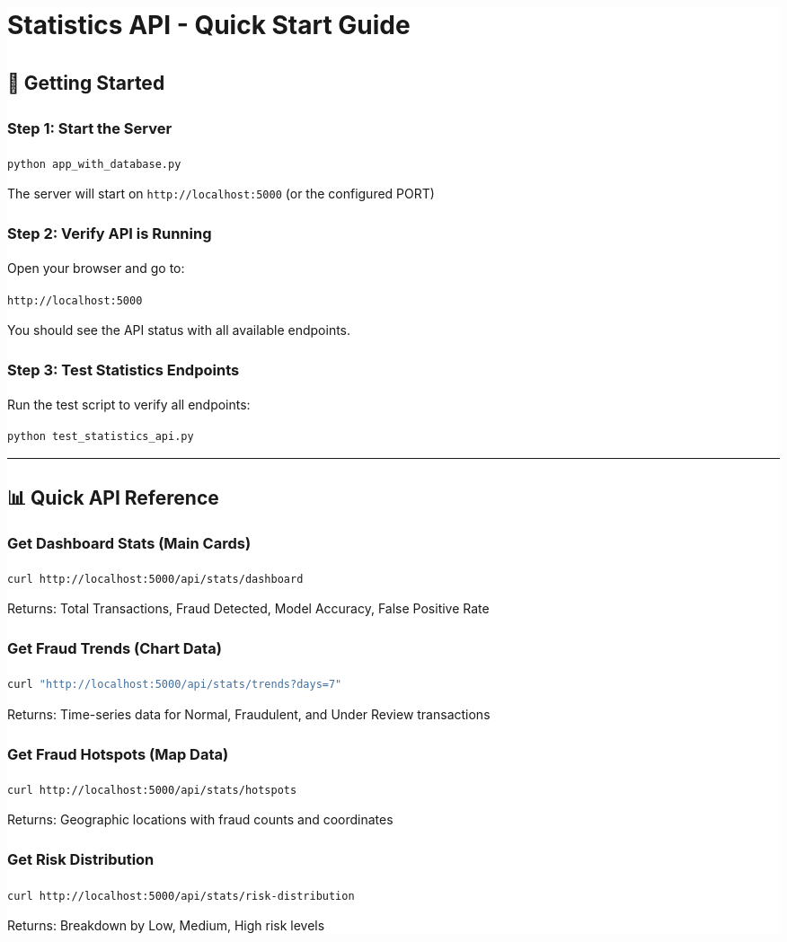 # Statistics API - Quick Start Guide

## 🚀 Getting Started

### Step 1: Start the Server
```bash
python app_with_database.py
```

The server will start on `http://localhost:5000` (or the configured PORT)

### Step 2: Verify API is Running
Open your browser and go to:
```
http://localhost:5000
```

You should see the API status with all available endpoints.

### Step 3: Test Statistics Endpoints
Run the test script to verify all endpoints:
```bash
python test_statistics_api.py
```

---

## 📊 Quick API Reference

### Get Dashboard Stats (Main Cards)
```bash
curl http://localhost:5000/api/stats/dashboard
```
Returns: Total Transactions, Fraud Detected, Model Accuracy, False Positive Rate

### Get Fraud Trends (Chart Data)
```bash
curl "http://localhost:5000/api/stats/trends?days=7"
```
Returns: Time-series data for Normal, Fraudulent, and Under Review transactions

### Get Fraud Hotspots (Map Data)
```bash
curl http://localhost:5000/api/stats/hotspots
```
Returns: Geographic locations with fraud counts and coordinates

### Get Risk Distribution
```bash
curl http://localhost:5000/api/stats/risk-distribution
```
Returns: Breakdown by Low, Medium, High risk levels
